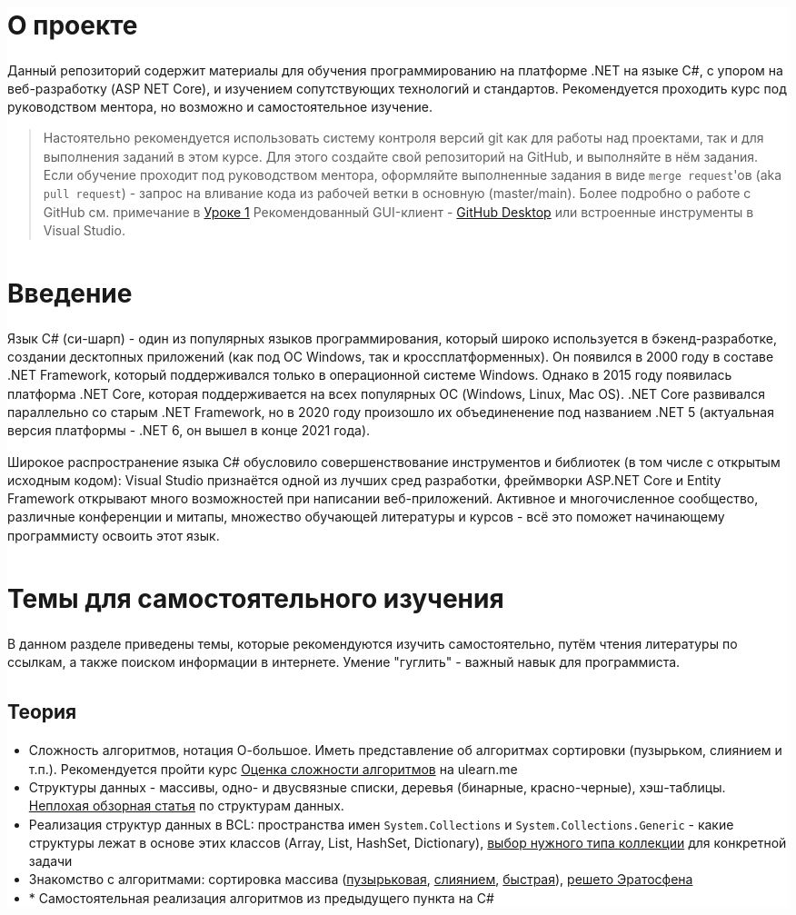 # О проекте

Данный репозиторий содержит материалы для обучения программированию на платформе .NET на языке C#, с упором на веб-разработку (ASP NET Core), и изучением сопутствующих технологий и стандартов. Рекомендуется проходить курс под руководством ментора, но возможно и самостоятельное изучение.

> Настоятельно рекомендуется использовать систему контроля версий git как для работы над проектами,
> так и для выполнения заданий в этом курсе.
> Для этого создайте свой репозиторий на GitHub, и выполняйте в нём задания.  
> Если обучение проходит под руководством ментора, оформляйте выполненные задания в виде
> `merge request`'ов (aka `pull request`) - запрос на вливание кода из рабочей ветки в основную (master/main). Более подробно о работе с GitHub см. примечание в [Уроке 1](#урок-0-работа-с-классами-вывод-сообщений-в-консоль)
> Рекомендованный GUI-клиент - [GitHub Desktop](https://desktop.github.com) или встроенные инструменты в Visual Studio.

# Введение

Язык C# (си-шарп) - один из популярных языков программирования, который широко используется в бэкенд-разработке, создании десктопных приложений (как под ОС Windows, так и кроссплатформенных). Он появился в 2000 году в составе .NET Framework, который поддерживался только в операционной системе Windows. Однако в 2015 году появилась платформа .NET Core, которая поддерживается на всех популярных ОС (Windows, Linux, Mac OS). .NET Core развивался параллельно со старым .NET Framework, но в 2020 году произошло их объединенение под названием .NET 5 (актуальная версия платформы - .NET 6, он вышел в конце 2021 года).

Широкое распространение языка C# обусловило совершенствование инструментов и библиотек (в том числе с открытым исходным кодом): Visual Studio признаётся одной из лучших сред разработки, фреймворки ASP.NET Core и Entity Framework открывают много возможностей при написании веб-приложений. Активное и многочисленное сообщество, различные конференции и митапы, множество обучающей литературы и курсов - всё это поможет начинающему программисту освоить этот язык.

# Темы для самостоятельного изучения

В данном разделе приведены темы, которые рекомендуются изучить самостоятельно, путём чтения литературы по ссылкам, а также поиском информации в интернете. Умение "гуглить" - важный навык для программиста.

## Теория

 * Сложность алгоритмов, нотация О-большое. Иметь представление об алгоритмах сортировки (пузырьком, слиянием и т.п.). Рекомендуется пройти курс [Оценка сложности алгоритмов](https://ulearn.me/Course/complexity/Zachem_mne_eto__f5e3d1fe-09aa-4403-9fb2-e175b40577ae) на ulearn.me
 * Структуры данных - массивы, одно- и двусвязные списки, деревья (бинарные, красно-черные), хэш-таблицы. [Неплохая обзорная статья](https://habr.com/en/company/netologyru/blog/334914) по структурам данных.
 * Реализация структур данных в BCL: пространства имен `System.Collections` и `System.Collections.Generic` - какие структуры лежат в основе этих классов (Array, List, HashSet, Dictionary), [выбор нужного типа коллекции](https://docs.microsoft.com/ru-ru/dotnet/standard/collections/selecting-a-collection-class) для конкретной задачи
 * Знакомство с алгоритмами: сортировка массива ([пузырьковая](https://ru.wikipedia.org/wiki/Сортировка_пузырьком), [слиянием](https://ru.wikipedia.org/wiki/Сортировка_слиянием), [быстрая](https://ru.wikipedia.org/wiki/Быстрая_сортировка)), [решето Эратосфена](https://ru.wikipedia.org/wiki/Решето_Эратосфена)
* \* Самостоятельная реализация алгоритмов из предыдущего пункта на C#
